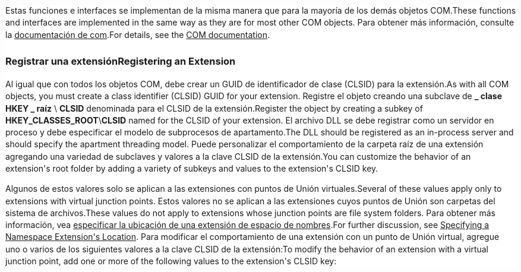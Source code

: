 <span data-ttu-id="1adc9-131">Estas funciones e interfaces se implementan de la misma manera que para la mayoría de los demás objetos COM.</span><span class="sxs-lookup"><span data-stu-id="1adc9-131">These functions and interfaces are implemented in the same way as they are for most other COM objects.</span></span> <span data-ttu-id="1adc9-132">Para obtener más información, consulte la [documentación de com](../com/the-component-object-model.md).</span><span class="sxs-lookup"><span data-stu-id="1adc9-132">For details, see the [COM documentation](../com/the-component-object-model.md).</span></span>

### <a name="registering-an-extension"></a><span data-ttu-id="1adc9-133">Registrar una extensión</span><span class="sxs-lookup"><span data-stu-id="1adc9-133">Registering an Extension</span></span>

<span data-ttu-id="1adc9-134">Al igual que con todos los objetos COM, debe crear un GUID de identificador de clase (CLSID) para la extensión.</span><span class="sxs-lookup"><span data-stu-id="1adc9-134">As with all COM objects, you must create a class identifier (CLSID) GUID for your extension.</span></span> <span data-ttu-id="1adc9-135">Registre el objeto creando una subclave de **\_ clase HKEY \_ raíz** \\ **CLSID** denominada para el CLSID de la extensión.</span><span class="sxs-lookup"><span data-stu-id="1adc9-135">Register the object by creating a subkey of **HKEY\_CLASSES\_ROOT**\\**CLSID** named for the CLSID of your extension.</span></span> <span data-ttu-id="1adc9-136">El archivo DLL se debe registrar como un servidor en proceso y debe especificar el modelo de subprocesos de apartamento.</span><span class="sxs-lookup"><span data-stu-id="1adc9-136">The DLL should be registered as an in-process server and should specify the apartment threading model.</span></span> <span data-ttu-id="1adc9-137">Puede personalizar el comportamiento de la carpeta raíz de una extensión agregando una variedad de subclaves y valores a la clave CLSID de la extensión.</span><span class="sxs-lookup"><span data-stu-id="1adc9-137">You can customize the behavior of an extension's root folder by adding a variety of subkeys and values to the extension's CLSID key.</span></span>

<span data-ttu-id="1adc9-138">Algunos de estos valores solo se aplican a las extensiones con puntos de Unión virtuales.</span><span class="sxs-lookup"><span data-stu-id="1adc9-138">Several of these values apply only to extensions with virtual junction points.</span></span> <span data-ttu-id="1adc9-139">Estos valores no se aplican a las extensiones cuyos puntos de Unión son carpetas del sistema de archivos.</span><span class="sxs-lookup"><span data-stu-id="1adc9-139">These values do not apply to extensions whose junction points are file system folders.</span></span> <span data-ttu-id="1adc9-140">Para obtener más información, vea [especificar la ubicación de una extensión de espacio de nombres](nse-junction.md).</span><span class="sxs-lookup"><span data-stu-id="1adc9-140">For further discussion, see [Specifying a Namespace Extension's Location](nse-junction.md).</span></span> <span data-ttu-id="1adc9-141">Para modificar el comportamiento de una extensión con un punto de Unión virtual, agregue uno o varios de los siguientes valores a la clave CLSID de la extensión:</span><span class="sxs-lookup"><span data-stu-id="1adc9-141">To modify the behavior of an extension with a virtual junction point, add one or more of the following values to the extension's CLSID key:</span></span>
